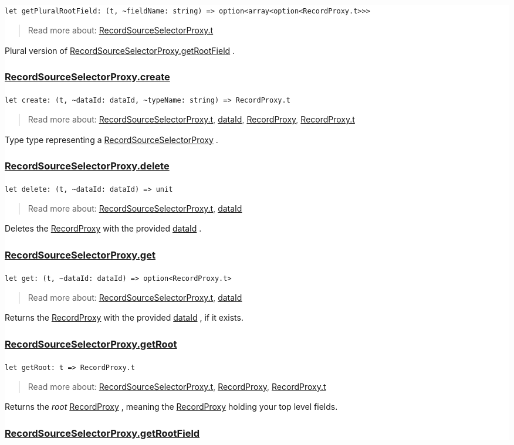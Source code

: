 ```reason
let getPluralRootField: (t, ~fieldName: string) => option<array<option<RecordProxy.t>>>
```

> Read more about: [RecordSourceSelectorProxy.t](#recordsourceselectorproxyt)

Plural version of [RecordSourceSelectorProxy.getRootField](#recordsourceselectorproxygetrootfield) .

### [RecordSourceSelectorProxy.create](#recordsourceselectorproxycreate)

```reason
let create: (t, ~dataId: dataId, ~typeName: string) => RecordProxy.t
```

> Read more about: [RecordSourceSelectorProxy.t](#recordsourceselectorproxyt), [dataId](#dataid), [RecordProxy](#recordproxy), [RecordProxy.t](#recordproxyt)

Type type representing a [RecordSourceSelectorProxy](#recordsourceselectorproxy) .

### [RecordSourceSelectorProxy.delete](#recordsourceselectorproxydelete)

```reason
let delete: (t, ~dataId: dataId) => unit
```

> Read more about: [RecordSourceSelectorProxy.t](#recordsourceselectorproxyt), [dataId](#dataid)

Deletes the [RecordProxy](#recordproxy) with the provided [dataId](#dataid) .

### [RecordSourceSelectorProxy.get](#recordsourceselectorproxyget)

```reason
let get: (t, ~dataId: dataId) => option<RecordProxy.t>
```

> Read more about: [RecordSourceSelectorProxy.t](#recordsourceselectorproxyt), [dataId](#dataid)

Returns the [RecordProxy](#recordproxy) with the provided [dataId](#dataid) , if it exists.

### [RecordSourceSelectorProxy.getRoot](#recordsourceselectorproxygetroot)

```reason
let getRoot: t => RecordProxy.t
```

> Read more about: [RecordSourceSelectorProxy.t](#recordsourceselectorproxyt), [RecordProxy](#recordproxy), [RecordProxy.t](#recordproxyt)

Returns the _root_ [RecordProxy](#recordproxy) , meaning the [RecordProxy](#recordproxy) holding your top level fields.

### [RecordSourceSelectorProxy.getRootField](#recordsourceselectorproxygetrootfield)
